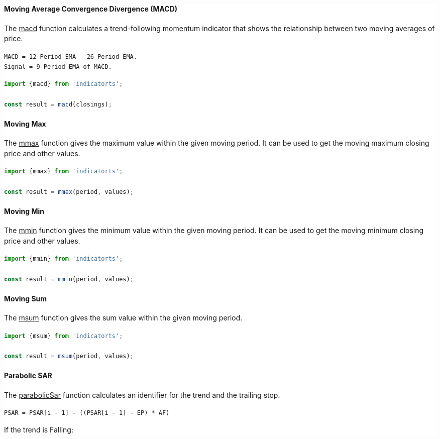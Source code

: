 #### Moving Average Convergence Divergence (MACD)

The [macd](./macd.ts) function calculates a trend-following momentum indicator that shows the relationship between two moving averages of price.

```
MACD = 12-Period EMA - 26-Period EMA.
Signal = 9-Period EMA of MACD.
```

```TypeScript
import {macd} from 'indicatorts';

const result = macd(closings);
```

#### Moving Max

The [mmax](./mmax.ts) function gives the maximum value within the given moving period. It can be used to get the moving maximum closing price and other values.

```TypeScript
import {mmax} from 'indicatorts';

const result = mmax(period, values);
```

#### Moving Min

The [mmin](./mmin.ts) function gives the minimum value within the given moving period. It can be used to get the moving minimum closing price and other values.

```TypeScript
import {mmin} from 'indicatorts';

const result = mmin(period, values);
```

#### Moving Sum

The [msum](./msum.ts) function gives the sum value within the given moving period.

```TypeScript
import {msum} from 'indicatorts';

const result = msum(period, values);
```

#### Parabolic SAR

The [parabolicSar](./parabolicSar.ts) function calculates an identifier for the trend and the trailing stop.

```
PSAR = PSAR[i - 1] - ((PSAR[i - 1] - EP) * AF)
```

If the trend is Falling:
